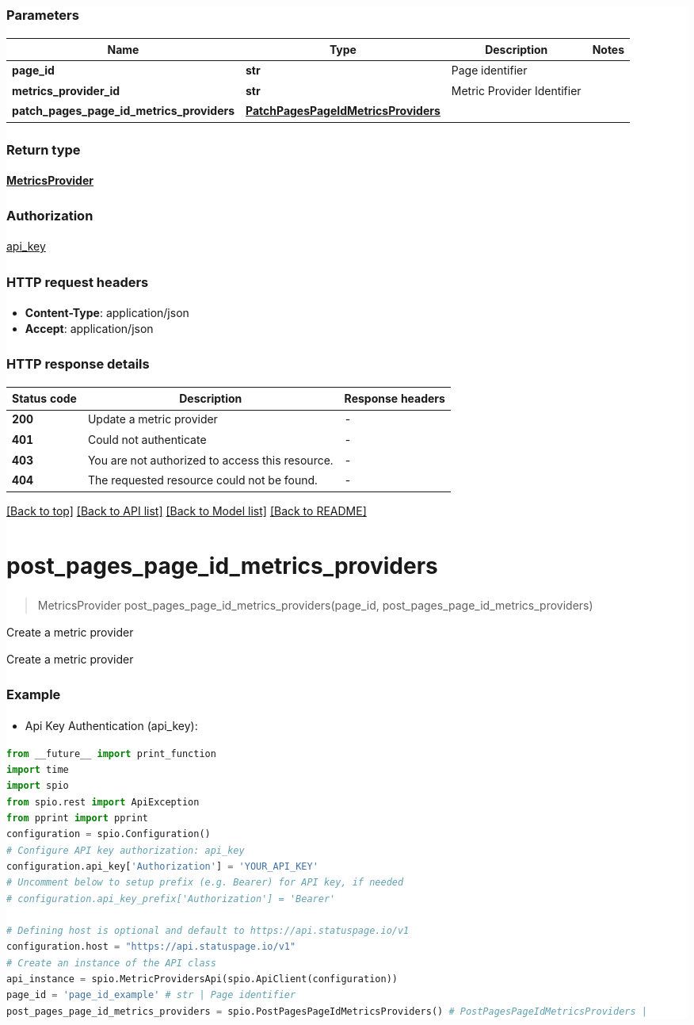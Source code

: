 ### Parameters

Name | Type | Description  | Notes
------------- | ------------- | ------------- | -------------
 **page_id** | **str**| Page identifier | 
 **metrics_provider_id** | **str**| Metric Provider Identifier | 
 **patch_pages_page_id_metrics_providers** | [**PatchPagesPageIdMetricsProviders**](PatchPagesPageIdMetricsProviders.md)|  | 

### Return type

[**MetricsProvider**](MetricsProvider.md)

### Authorization

[api_key](../README.md#api_key)

### HTTP request headers

 - **Content-Type**: application/json
 - **Accept**: application/json

### HTTP response details
| Status code | Description | Response headers |
|-------------|-------------|------------------|
**200** | Update a metric provider |  -  |
**401** | Could not authenticate |  -  |
**403** | You are not authorized to access this resource. |  -  |
**404** | The requested resource could not be found. |  -  |

[[Back to top]](#) [[Back to API list]](../README.md#documentation-for-api-endpoints) [[Back to Model list]](../README.md#documentation-for-models) [[Back to README]](../README.md)

# **post_pages_page_id_metrics_providers**
> MetricsProvider post_pages_page_id_metrics_providers(page_id, post_pages_page_id_metrics_providers)

Create a metric provider

Create a metric provider

### Example

* Api Key Authentication (api_key):
```python
from __future__ import print_function
import time
import spio
from spio.rest import ApiException
from pprint import pprint
configuration = spio.Configuration()
# Configure API key authorization: api_key
configuration.api_key['Authorization'] = 'YOUR_API_KEY'
# Uncomment below to setup prefix (e.g. Bearer) for API key, if needed
# configuration.api_key_prefix['Authorization'] = 'Bearer'

# Defining host is optional and default to https://api.statuspage.io/v1
configuration.host = "https://api.statuspage.io/v1"
# Create an instance of the API class
api_instance = spio.MetricProvidersApi(spio.ApiClient(configuration))
page_id = 'page_id_example' # str | Page identifier
post_pages_page_id_metrics_providers = spio.PostPagesPageIdMetricsProviders() # PostPagesPageIdMetricsProviders | 

```